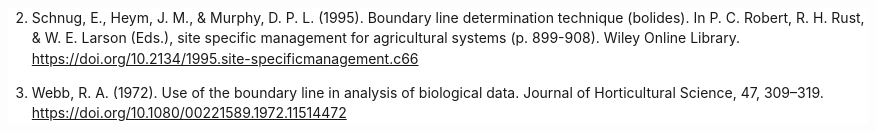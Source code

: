 2.  Schnug, E., Heym, J. M., & Murphy, D. P. L. (1995). Boundary line
    determination technique (bolides). In P. C. Robert, R. H. Rust,
    & W. E. Larson (Eds.), site specific management for agricultural
    systems (p. 899-908). Wiley Online Library.
    <https://doi.org/10.2134/1995.site-specificmanagement.c66>

3.  Webb, R. A. (1972). Use of the boundary line in analysis of
    biological data. Journal of Horticultural Science, 47, 309–319.
    <https://doi.org/10.1080/00221589.1972.11514472>
